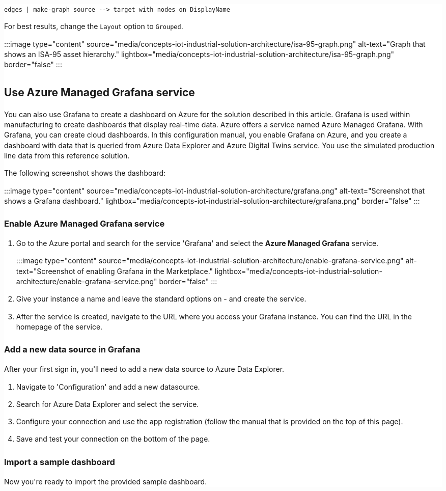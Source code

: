 ```
edges | make-graph source --> target with nodes on DisplayName
```

For best results, change the `Layout` option to `Grouped`.

:::image type="content" source="media/concepts-iot-industrial-solution-architecture/isa-95-graph.png" alt-text="Graph that shows an ISA-95 asset hierarchy." lightbox="media/concepts-iot-industrial-solution-architecture/isa-95-graph.png" border="false" :::


## Use Azure Managed Grafana service

You can also use Grafana to create a dashboard on Azure for the solution described in this article. Grafana is used within manufacturing to create dashboards that display real-time data. Azure offers a service named Azure Managed Grafana. With Grafana, you can create cloud dashboards. In this configuration manual, you enable Grafana on Azure, and you create a dashboard with data that is queried from Azure Data Explorer and Azure Digital Twins service. You use the simulated production line data from this reference solution. 

The following screenshot shows the dashboard: 

:::image type="content" source="media/concepts-iot-industrial-solution-architecture/grafana.png" alt-text="Screenshot that shows a Grafana dashboard." lightbox="media/concepts-iot-industrial-solution-architecture/grafana.png" border="false" :::


### Enable Azure Managed Grafana service

1. Go to the Azure portal and search for the service 'Grafana' and select the **Azure Managed Grafana** service.

    :::image type="content" source="media/concepts-iot-industrial-solution-architecture/enable-grafana-service.png" alt-text="Screenshot of enabling Grafana in the Marketplace." lightbox="media/concepts-iot-industrial-solution-architecture/enable-grafana-service.png" border="false" :::

1. Give your instance a name and leave the standard options on - and create the service. 

1. After the service is created, navigate to the URL where you access your Grafana instance. You can find the URL in the homepage of the service. 


### Add a new data source in Grafana

After your first sign in, you'll need to add a new data source to Azure Data Explorer. 

1. Navigate to 'Configuration' and add a new datasource.

1. Search for Azure Data Explorer and select the service.

1. Configure your connection and use the app registration (follow the manual that is provided on the top of this page).

1. Save and test your connection on the bottom of the page. 

### Import a sample dashboard

Now you're ready to import the provided sample dashboard. 
